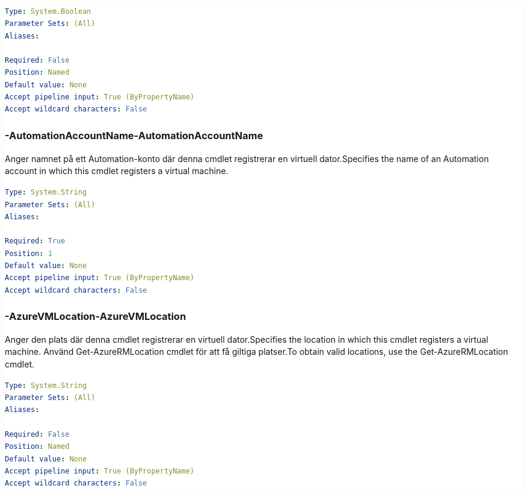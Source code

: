 ```yaml
Type: System.Boolean
Parameter Sets: (All)
Aliases: 

Required: False
Position: Named
Default value: None
Accept pipeline input: True (ByPropertyName)
Accept wildcard characters: False
```

### <span data-ttu-id="721d5-118">-AutomationAccountName</span><span class="sxs-lookup"><span data-stu-id="721d5-118">-AutomationAccountName</span></span>
<span data-ttu-id="721d5-119">Anger namnet på ett Automation-konto där denna cmdlet registrerar en virtuell dator.</span><span class="sxs-lookup"><span data-stu-id="721d5-119">Specifies the name of an Automation account in which this cmdlet registers a virtual machine.</span></span>

```yaml
Type: System.String
Parameter Sets: (All)
Aliases: 

Required: True
Position: 1
Default value: None
Accept pipeline input: True (ByPropertyName)
Accept wildcard characters: False
```

### <span data-ttu-id="721d5-120">-AzureVMLocation</span><span class="sxs-lookup"><span data-stu-id="721d5-120">-AzureVMLocation</span></span>
<span data-ttu-id="721d5-121">Anger den plats där denna cmdlet registrerar en virtuell dator.</span><span class="sxs-lookup"><span data-stu-id="721d5-121">Specifies the location in which this cmdlet registers a virtual machine.</span></span>
<span data-ttu-id="721d5-122">Använd Get-AzureRMLocation cmdlet för att få giltiga platser.</span><span class="sxs-lookup"><span data-stu-id="721d5-122">To obtain valid locations, use the Get-AzureRMLocation cmdlet.</span></span>

```yaml
Type: System.String
Parameter Sets: (All)
Aliases: 

Required: False
Position: Named
Default value: None
Accept pipeline input: True (ByPropertyName)
Accept wildcard characters: False
```

